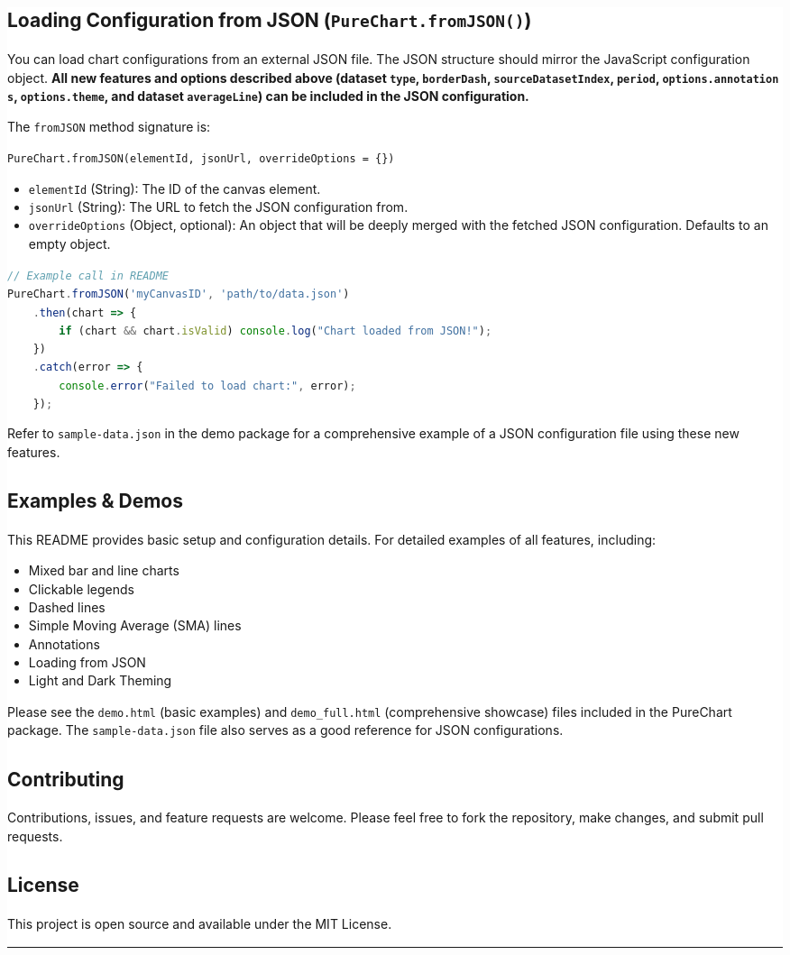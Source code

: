## Loading Configuration from JSON (`PureChart.fromJSON()`)

You can load chart configurations from an external JSON file. The JSON structure should mirror the JavaScript configuration object.
**All new features and options described above (dataset `type`, `borderDash`, `sourceDatasetIndex`, `period`, `options.annotations`, `options.theme`, and dataset `averageLine`) can be included in the JSON configuration.**

The `fromJSON` method signature is:

`PureChart.fromJSON(elementId, jsonUrl, overrideOptions = {})`
*   `elementId` (String): The ID of the canvas element.
*   `jsonUrl` (String): The URL to fetch the JSON configuration from.
*   `overrideOptions` (Object, optional): An object that will be deeply merged with the fetched JSON configuration. Defaults to an empty object.
```javascript
// Example call in README
PureChart.fromJSON('myCanvasID', 'path/to/data.json')
    .then(chart => {
        if (chart && chart.isValid) console.log("Chart loaded from JSON!");
    })
    .catch(error => {
        console.error("Failed to load chart:", error);
    });
```
Refer to `sample-data.json` in the demo package for a comprehensive example of a JSON configuration file using these new features.

## Examples & Demos

This README provides basic setup and configuration details. For detailed examples of all features, including:
*   Mixed bar and line charts
*   Clickable legends
*   Dashed lines
*   Simple Moving Average (SMA) lines
*   Annotations
*   Loading from JSON
*   Light and Dark Theming

Please see the `demo.html` (basic examples) and `demo_full.html` (comprehensive showcase) files included in the PureChart package. The `sample-data.json` file also serves as a good reference for JSON configurations.

## Contributing

Contributions, issues, and feature requests are welcome. Please feel free to fork the repository, make changes, and submit pull requests.

## License

This project is open source and available under the MIT License.

---